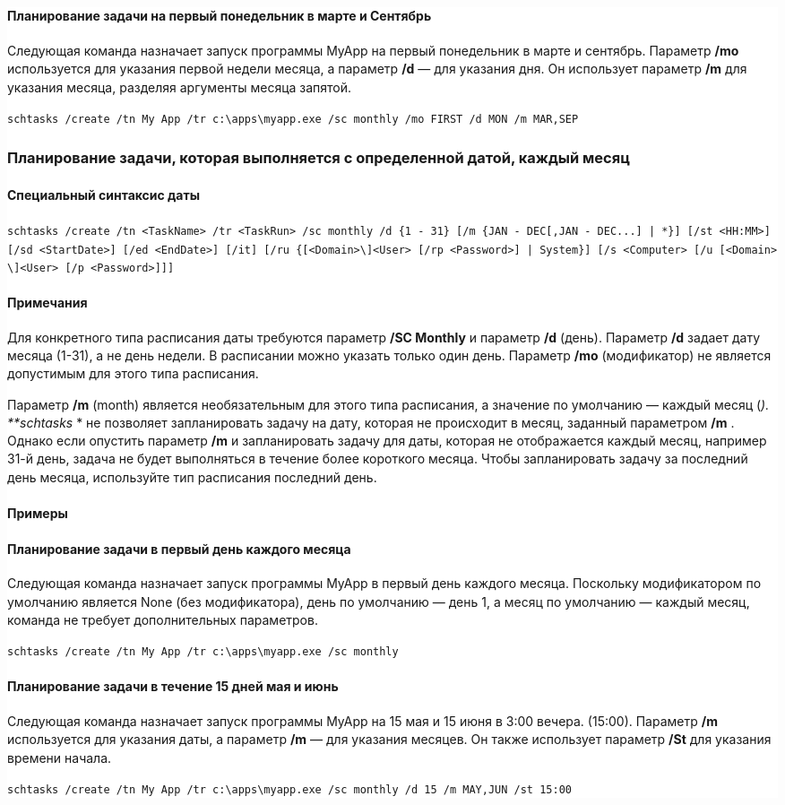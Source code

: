#### <a name="to-schedule-a-task-for-the-first-monday-in-march-and-september"></a>Планирование задачи на первый понедельник в марте и Сентябрь

Следующая команда назначает запуск программы MyApp на первый понедельник в марте и сентябрь. Параметр **/mo** используется для указания первой недели месяца, а параметр **/d** — для указания дня. Он использует параметр **/m** для указания месяца, разделяя аргументы месяца запятой.
```
schtasks /create /tn My App /tr c:\apps\myapp.exe /sc monthly /mo FIRST /d MON /m MAR,SEP
```

### <a name="to-schedule-a-task-that-runs-on-a-specific-date-each-month"></a><a name=BKMK_spec_date></a>Планирование задачи, которая выполняется с определенной датой, каждый месяц

#### <a name="specific-date-syntax"></a>Специальный синтаксис даты

```
schtasks /create /tn <TaskName> /tr <TaskRun> /sc monthly /d {1 - 31} [/m {JAN - DEC[,JAN - DEC...] | *}] [/st <HH:MM>] [/sd <StartDate>] [/ed <EndDate>] [/it] [/ru {[<Domain>\]<User> [/rp <Password>] | System}] [/s <Computer> [/u [<Domain>\]<User> [/p <Password>]]]
```

#### <a name="remarks"></a>Примечания

Для конкретного типа расписания даты требуются параметр **/SC Monthly** и параметр **/d** (день). Параметр **/d** задает дату месяца (1-31), а не день недели. В расписании можно указать только один день. Параметр **/mo** (модификатор) не является допустимым для этого типа расписания.

Параметр **/m** (month) является необязательным для этого типа расписания, а значение по умолчанию — каждый месяц (<em>). **schtasks</em> * не позволяет запланировать задачу на дату, которая не происходит в месяц, заданный параметром **/m** . Однако если опустить параметр **/m** и запланировать задачу для даты, которая не отображается каждый месяц, например 31-й день, задача не будет выполняться в течение более короткого месяца. Чтобы запланировать задачу за последний день месяца, используйте тип расписания последний день.

#### <a name="examples"></a>Примеры

#### <a name="to-schedule-a-task-for-the-first-day-of-every-month"></a>Планирование задачи в первый день каждого месяца

Следующая команда назначает запуск программы MyApp в первый день каждого месяца. Поскольку модификатором по умолчанию является None (без модификатора), день по умолчанию — день 1, а месяц по умолчанию — каждый месяц, команда не требует дополнительных параметров.
```
schtasks /create /tn My App /tr c:\apps\myapp.exe /sc monthly
```

#### <a name="to-schedule-a-task-for-the-15th-days-of-may-and-june"></a>Планирование задачи в течение 15 дней мая и июнь

Следующая команда назначает запуск программы MyApp на 15 мая и 15 июня в 3:00 вечера. (15:00). Параметр **/m** используется для указания даты, а параметр **/m** — для указания месяцев. Он также использует параметр **/St** для указания времени начала.
```
schtasks /create /tn My App /tr c:\apps\myapp.exe /sc monthly /d 15 /m MAY,JUN /st 15:00
```
